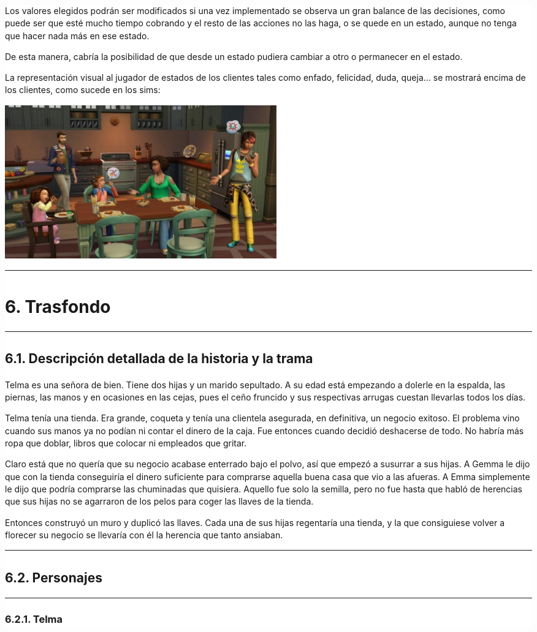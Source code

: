 Los valores elegidos podrán ser modificados si una vez implementado se observa un gran balance de las decisiones, como puede ser que esté mucho tiempo cobrando y el resto de las acciones no las haga, o se quede en un estado, aunque no tenga que hacer nada más en ese estado. 

De esta manera, cabría la posibilidad de que desde un estado pudiera cambiar a otro o permanecer en el estado.

La representación visual al jugador de estados de los clientes tales como enfado, felicidad, duda, queja… se mostrará encima de los clientes, como sucede en los sims:


![](./ReadmeImgs/Aspose.Words.b4be3d5f-1268-4a1f-9d36-658054206beb.013.jpeg)

___
# <a name="_toc180924156"></a>**6. Trasfondo**
___
## <a name="_toc180924157"></a>**6.1. Descripción detallada de la historia y la trama**

Telma es una señora de bien. Tiene dos hijas y un marido sepultado. A su edad está empezando a dolerle en la espalda, las piernas, las manos y en ocasiones en las cejas, pues el ceño fruncido y sus respectivas arrugas cuestan llevarlas todos los días. 

Telma tenía una tienda. Era grande, coqueta y tenía una clientela asegurada, en definitiva, un negocio exitoso. El problema vino cuando sus manos ya no podían ni contar el dinero de la caja. Fue entonces cuando decidió deshacerse de todo. No habría más ropa que doblar, libros que colocar ni empleados que gritar. 

Claro está que no quería que su negocio acabase enterrado bajo el polvo, así que empezó a susurrar a sus hijas. A Gemma le dijo que con la tienda conseguiría el dinero suficiente para comprarse aquella buena casa que vio a las afueras. A Emma simplemente le dijo que podría comprarse las chuminadas que quisiera. Aquello fue solo la semilla, pero no fue hasta que habló de herencias que sus hijas no se agarraron de los pelos para coger las llaves de la tienda. 

Entonces construyó un muro y duplicó las llaves. Cada una de sus hijas regentaría una tienda, y la que consiguiese volver a florecer su negocio se llevaría con él la herencia que tanto ansiaban. 
___
## <a name="_toc180924158"></a>**6.2. Personajes**
___
### <a name="_toc180924159"></a>**6.2.1. Telma**
